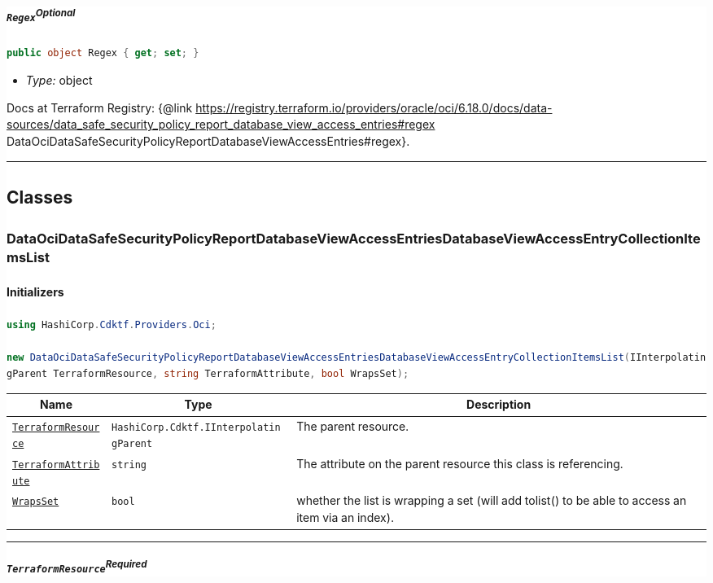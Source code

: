 
##### `Regex`<sup>Optional</sup> <a name="Regex" id="rhizo-co-terraform-provider-oci.dataOciDataSafeSecurityPolicyReportDatabaseViewAccessEntries.DataOciDataSafeSecurityPolicyReportDatabaseViewAccessEntriesFilter.property.regex"></a>

```csharp
public object Regex { get; set; }
```

- *Type:* object

Docs at Terraform Registry: {@link https://registry.terraform.io/providers/oracle/oci/6.18.0/docs/data-sources/data_safe_security_policy_report_database_view_access_entries#regex DataOciDataSafeSecurityPolicyReportDatabaseViewAccessEntries#regex}.

---

## Classes <a name="Classes" id="Classes"></a>

### DataOciDataSafeSecurityPolicyReportDatabaseViewAccessEntriesDatabaseViewAccessEntryCollectionItemsList <a name="DataOciDataSafeSecurityPolicyReportDatabaseViewAccessEntriesDatabaseViewAccessEntryCollectionItemsList" id="rhizo-co-terraform-provider-oci.dataOciDataSafeSecurityPolicyReportDatabaseViewAccessEntries.DataOciDataSafeSecurityPolicyReportDatabaseViewAccessEntriesDatabaseViewAccessEntryCollectionItemsList"></a>

#### Initializers <a name="Initializers" id="rhizo-co-terraform-provider-oci.dataOciDataSafeSecurityPolicyReportDatabaseViewAccessEntries.DataOciDataSafeSecurityPolicyReportDatabaseViewAccessEntriesDatabaseViewAccessEntryCollectionItemsList.Initializer"></a>

```csharp
using HashiCorp.Cdktf.Providers.Oci;

new DataOciDataSafeSecurityPolicyReportDatabaseViewAccessEntriesDatabaseViewAccessEntryCollectionItemsList(IInterpolatingParent TerraformResource, string TerraformAttribute, bool WrapsSet);
```

| **Name** | **Type** | **Description** |
| --- | --- | --- |
| <code><a href="#rhizo-co-terraform-provider-oci.dataOciDataSafeSecurityPolicyReportDatabaseViewAccessEntries.DataOciDataSafeSecurityPolicyReportDatabaseViewAccessEntriesDatabaseViewAccessEntryCollectionItemsList.Initializer.parameter.terraformResource">TerraformResource</a></code> | <code>HashiCorp.Cdktf.IInterpolatingParent</code> | The parent resource. |
| <code><a href="#rhizo-co-terraform-provider-oci.dataOciDataSafeSecurityPolicyReportDatabaseViewAccessEntries.DataOciDataSafeSecurityPolicyReportDatabaseViewAccessEntriesDatabaseViewAccessEntryCollectionItemsList.Initializer.parameter.terraformAttribute">TerraformAttribute</a></code> | <code>string</code> | The attribute on the parent resource this class is referencing. |
| <code><a href="#rhizo-co-terraform-provider-oci.dataOciDataSafeSecurityPolicyReportDatabaseViewAccessEntries.DataOciDataSafeSecurityPolicyReportDatabaseViewAccessEntriesDatabaseViewAccessEntryCollectionItemsList.Initializer.parameter.wrapsSet">WrapsSet</a></code> | <code>bool</code> | whether the list is wrapping a set (will add tolist() to be able to access an item via an index). |

---

##### `TerraformResource`<sup>Required</sup> <a name="TerraformResource" id="rhizo-co-terraform-provider-oci.dataOciDataSafeSecurityPolicyReportDatabaseViewAccessEntries.DataOciDataSafeSecurityPolicyReportDatabaseViewAccessEntriesDatabaseViewAccessEntryCollectionItemsList.Initializer.parameter.terraformResource"></a>
